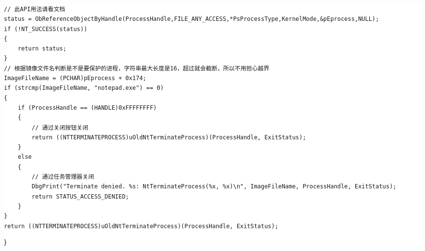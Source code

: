 	// 此API用法请看文档
	status = ObReferenceObjectByHandle(ProcessHandle,FILE_ANY_ACCESS,*PsProcessType,KernelMode,&pEprocess,NULL);
	if (!NT_SUCCESS(status))
	{
		return status;
	}	
	// 根据镜像文件名判断是不是要保护的进程，字符串最大长度是16，超过就会截断，所以不用担心越界
	ImageFileName = (PCHAR)pEprocess + 0x174;	
	if (strcmp(ImageFileName, "notepad.exe") == 0)
	{
		if (ProcessHandle == (HANDLE)0xFFFFFFFF)
		{
			// 通过关闭按钮关闭
			return ((NTTERMINATEPROCESS)uOldNtTerminateProcess)(ProcessHandle, ExitStatus);			
		}
		else
		{
			// 通过任务管理器关闭
			DbgPrint("Terminate denied. %s: NtTerminateProcess(%x, %x)\n", ImageFileName, ProcessHandle, ExitStatus);
			return STATUS_ACCESS_DENIED;
		}
	}	
	return ((NTTERMINATEPROCESS)uOldNtTerminateProcess)(ProcessHandle, ExitStatus);
}